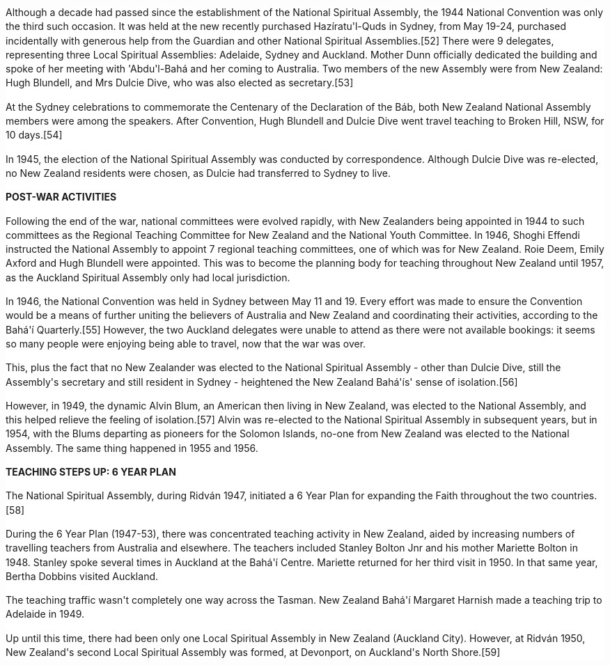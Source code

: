 Although a decade had passed since the establishment of the National Spiritual Assembly, the 1944 National Convention was only the third such occasion. It was held at the new recently purchased Hazíratu'l-Quds in Sydney, from May 19-24, purchased incidentally with generous help from the Guardian and other National Spiritual Assemblies.\[52\] There were 9 delegates, representing three Local Spiritual Assemblies: Adelaide, Sydney and Auckland. Mother Dunn officially dedicated the building and spoke of her meeting with 'Abdu'l-Bahá and her coming to Australia. Two members of the new Assembly were from New Zealand: Hugh Blundell, and Mrs Dulcie Dive, who was also elected as secretary.\[53\]

At the Sydney celebrations to commemorate the Centenary of the Declaration of the Báb, both New Zealand National Assembly members were among the speakers. After Convention, Hugh Blundell and Dulcie Dive went travel teaching to Broken Hill, NSW, for 10 days.\[54\]

In 1945, the election of the National Spiritual Assembly was conducted by correspondence. Although Dulcie Dive was re-elected, no New Zealand residents were chosen, as Dulcie had transferred to Sydney to live.

**POST-WAR ACTIVITIES**

Following the end of the war, national committees were evolved rapidly, with New Zealanders being appointed in 1944 to such committees as the Regional Teaching Committee for New Zealand and the National Youth Committee. In 1946, Shoghi Effendi instructed the National Assembly to appoint 7 regional teaching committees, one of which was for New Zealand. Roie Deem, Emily Axford and Hugh Blundell were appointed. This was to become the planning body for teaching throughout New Zealand until 1957, as the Auckland Spiritual Assembly only had local jurisdiction.

In 1946, the National Convention was held in Sydney between May 11 and 19. Every effort was made to ensure the Convention would be a means of further uniting the believers of Australia and New Zealand and coordinating their activities, according to the Bahá'í Quarterly.\[55\] However, the two Auckland delegates were unable to attend as there were not available bookings: it seems so many people were enjoying being able to travel, now that the war was over.

This, plus the fact that no New Zealander was elected to the National Spiritual Assembly - other than Dulcie Dive, still the Assembly's secretary and still resident in Sydney - heightened the New Zealand Bahá'ís' sense of isolation.\[56\]

However, in 1949, the dynamic Alvin Blum, an American then living in New Zealand, was elected to the National Assembly, and this helped relieve the feeling of isolation.\[57\] Alvin was re-elected to the National Spiritual Assembly in subsequent years, but in 1954, with the Blums departing as pioneers for the Solomon Islands, no-one from New Zealand was elected to the National Assembly. The same thing happened in 1955 and 1956.

**TEACHING STEPS UP: 6 YEAR PLAN**

The National Spiritual Assembly, during Ridván 1947, initiated a 6 Year Plan for expanding the Faith throughout the two countries.\[58\]

During the 6 Year Plan (1947-53), there was concentrated teaching activity in New Zealand, aided by increasing numbers of travelling teachers from Australia and elsewhere. The teachers included Stanley Bolton Jnr and his mother Mariette Bolton in 1948. Stanley spoke several times in Auckland at the Bahá'í Centre. Mariette returned for her third visit in 1950. In that same year, Bertha Dobbins visited Auckland.

The teaching traffic wasn't completely one way across the Tasman. New Zealand Bahá'í Margaret Harnish made a teaching trip to Adelaide in 1949.

Up until this time, there had been only one Local Spiritual Assembly in New Zealand (Auckland City). However, at Ridván 1950, New Zealand's second Local Spiritual Assembly was formed, at Devonport, on Auckland's North Shore.\[59\]
